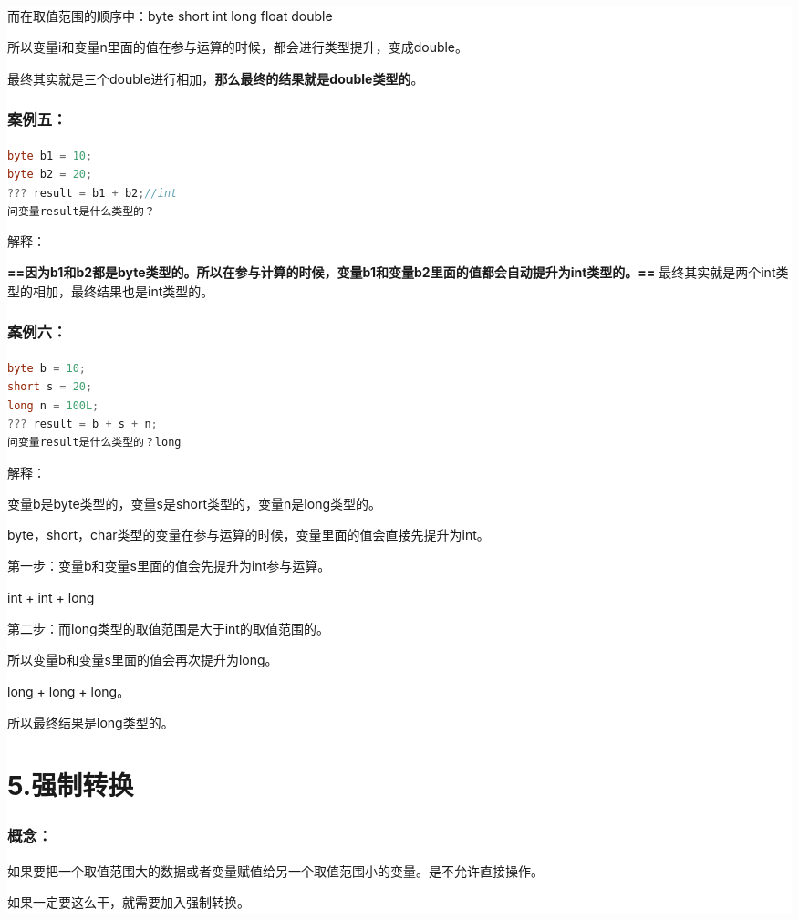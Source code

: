 而在取值范围的顺序中：byte short int long float double

所以变量i和变量n里面的值在参与运算的时候，都会进行类型提升，变成double。

最终其实就是三个double进行相加，**那么最终的结果就是double类型的**。

### 案例五：

```java
byte b1 = 10;
byte b2 = 20;
??? result = b1 + b2;//int
问变量result是什么类型的？
```

解释：

**==因为b1和b2都是byte类型的。所以在参与计算的时候，变量b1和变量b2里面的值都会自动提升为int类型的。==**
最终其实就是两个int类型的相加，最终结果也是int类型的。

### 案例六：

```java
byte b = 10;
short s = 20;
long n = 100L;
??? result = b + s + n;
问变量result是什么类型的？long
```

解释：

变量b是byte类型的，变量s是short类型的，变量n是long类型的。

byte，short，char类型的变量在参与运算的时候，变量里面的值会直接先提升为int。

第一步：变量b和变量s里面的值会先提升为int参与运算。

int + int + long

第二步：而long类型的取值范围是大于int的取值范围的。

所以变量b和变量s里面的值会再次提升为long。

long + long + long。

所以最终结果是long类型的。





# 5.强制转换

### 概念：

 如果要把一个取值范围大的数据或者变量赋值给另一个取值范围小的变量。是不允许直接操作。

 如果一定要这么干，就需要加入强制转换。
